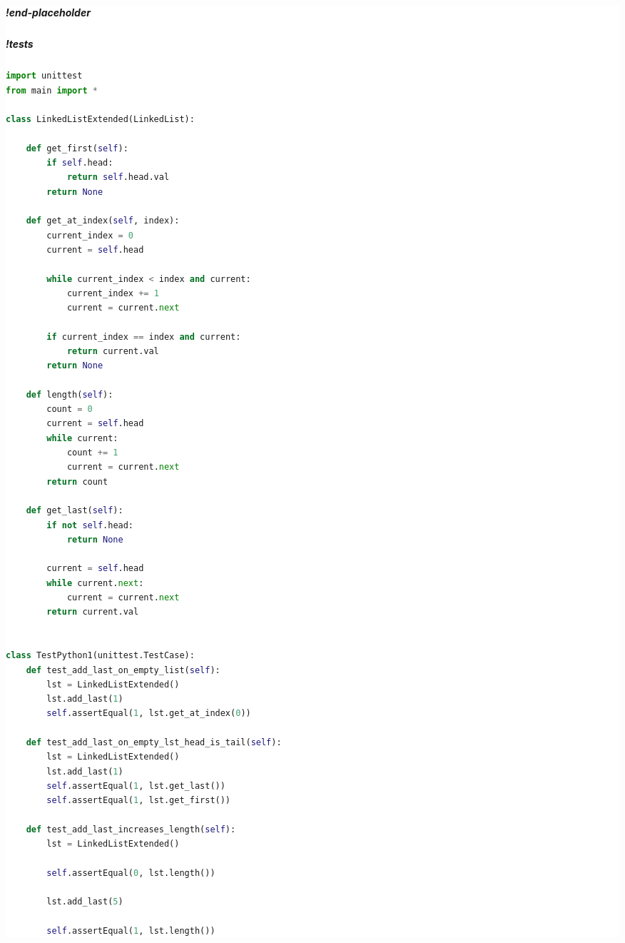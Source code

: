 ##### !end-placeholder

##### !tests
```py
import unittest
from main import *

class LinkedListExtended(LinkedList):
    
    def get_first(self):
        if self.head:
            return self.head.val
        return None

    def get_at_index(self, index):
        current_index = 0
        current = self.head

        while current_index < index and current:
            current_index += 1
            current = current.next

        if current_index == index and current:
            return current.val
        return None
    
    def length(self):
        count = 0
        current = self.head
        while current:
            count += 1
            current = current.next
        return count

    def get_last(self):
        if not self.head:
            return None

        current = self.head
        while current.next:
            current = current.next
        return current.val
        

class TestPython1(unittest.TestCase):
    def test_add_last_on_empty_list(self):
        lst = LinkedListExtended()
        lst.add_last(1)
        self.assertEqual(1, lst.get_at_index(0))

    def test_add_last_on_empty_lst_head_is_tail(self):
        lst = LinkedListExtended()
        lst.add_last(1)
        self.assertEqual(1, lst.get_last())
        self.assertEqual(1, lst.get_first())
    
    def test_add_last_increases_length(self):
        lst = LinkedListExtended()
        
        self.assertEqual(0, lst.length())

        lst.add_last(5)

        self.assertEqual(1, lst.length())
```